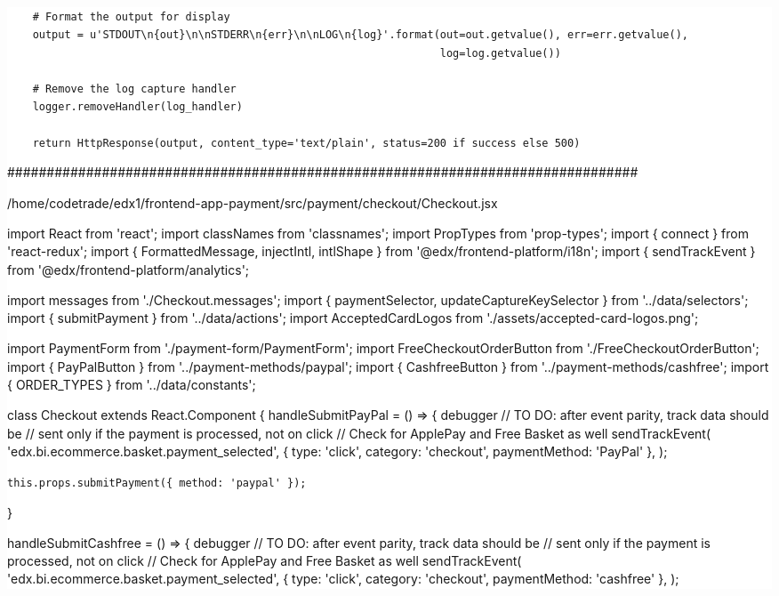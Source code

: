         # Format the output for display
        output = u'STDOUT\n{out}\n\nSTDERR\n{err}\n\nLOG\n{log}'.format(out=out.getvalue(), err=err.getvalue(),
                                                                        log=log.getvalue())

        # Remove the log capture handler
        logger.removeHandler(log_handler)

        return HttpResponse(output, content_type='text/plain', status=200 if success else 500)

################################################################################

/home/codetrade/edx1/frontend-app-payment/src/payment/checkout/Checkout.jsx

import React from 'react';
import classNames from 'classnames';
import PropTypes from 'prop-types';
import { connect } from 'react-redux';
import { FormattedMessage, injectIntl, intlShape } from '@edx/frontend-platform/i18n';
import { sendTrackEvent } from '@edx/frontend-platform/analytics';

import messages from './Checkout.messages';
import { paymentSelector, updateCaptureKeySelector } from '../data/selectors';
import { submitPayment } from '../data/actions';
import AcceptedCardLogos from './assets/accepted-card-logos.png';

import PaymentForm from './payment-form/PaymentForm';
import FreeCheckoutOrderButton from './FreeCheckoutOrderButton';
import { PayPalButton } from '../payment-methods/paypal';
import { CashfreeButton } from '../payment-methods/cashfree';
import { ORDER_TYPES } from '../data/constants';

class Checkout extends React.Component {
  handleSubmitPayPal = () => {
    debugger
    // TO DO: after event parity, track data should be
    // sent only if the payment is processed, not on click
    // Check for ApplePay and Free Basket as well
    sendTrackEvent(
      'edx.bi.ecommerce.basket.payment_selected',
      { type: 'click', category: 'checkout', paymentMethod: 'PayPal' },
    );

    this.props.submitPayment({ method: 'paypal' });
  }

  handleSubmitCashfree = () => {
    debugger
    // TO DO: after event parity, track data should be
    // sent only if the payment is processed, not on click
    // Check for ApplePay and Free Basket as well
    sendTrackEvent(
      'edx.bi.ecommerce.basket.payment_selected',
      { type: 'click', category: 'checkout', paymentMethod: 'cashfree' },
    );
